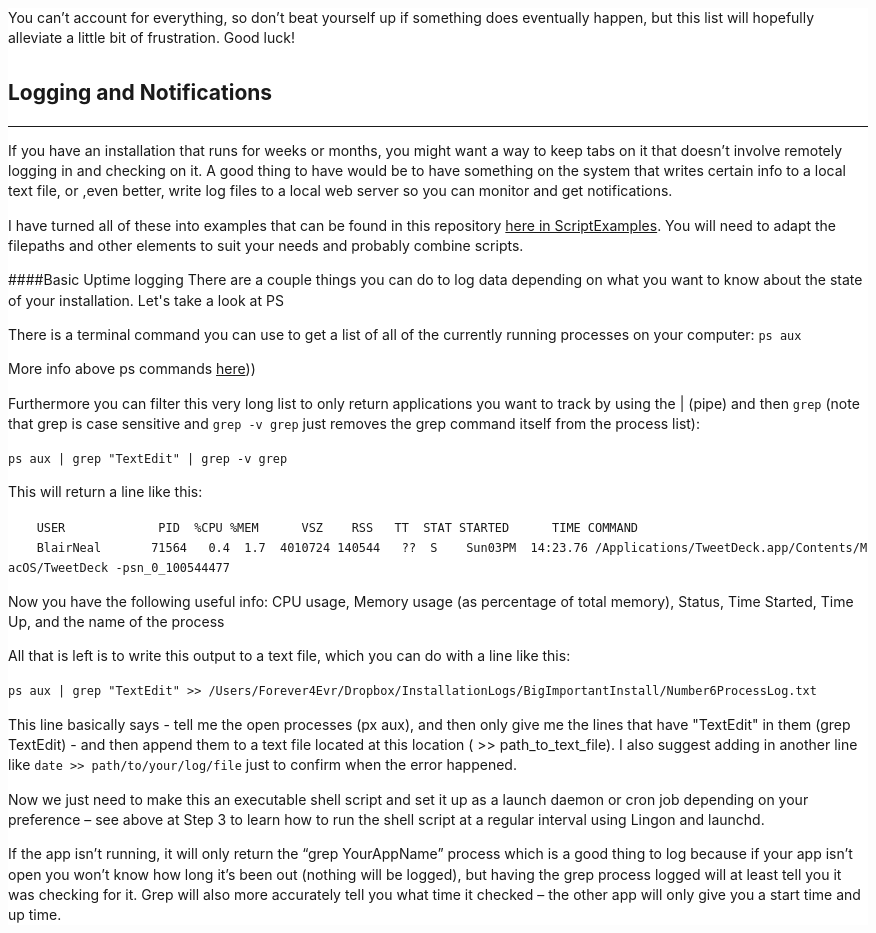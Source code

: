 You can’t account for everything, so don’t beat yourself up if something does eventually happen, but this list will hopefully alleviate a little bit of frustration. Good luck!


## Logging and Notifications
------------------------

If you have an installation that runs for weeks or months, you might want a way to keep tabs on it that doesn’t involve remotely logging in and checking on it. A good thing to have would be to have something on the system that writes certain info to a local text file, or ,even better, write log files to a local web server so you can monitor and get notifications.

I have turned all of these into examples that can be found in this repository [here in ScriptExamples](ScriptExamples). You will need to adapt the filepaths and other elements to suit your needs and probably combine scripts.

####Basic Uptime logging
There are a couple things you can do to log data depending on what you want to know about the state of your installation. Let's take a look at PS

There is a terminal command you can use to get a list of all of the currently running processes on your computer: `ps aux`

More info above ps commands [here](https://developer.apple.com/library/mac/documentation/Darwin/Reference/ManPages/man1/ps.1.html)))

Furthermore you can filter this very long list to only return applications you want to track by using the | (pipe) and then `grep` (note that grep is case sensitive and `grep -v grep` just removes the grep command itself from the process list):

`ps aux | grep "TextEdit" | grep -v grep`

This will return a line like this:

```
    USER             PID  %CPU %MEM      VSZ    RSS   TT  STAT STARTED      TIME COMMAND
    BlairNeal       71564   0.4  1.7  4010724 140544   ??  S    Sun03PM  14:23.76 /Applications/TweetDeck.app/Contents/MacOS/TweetDeck -psn_0_100544477
```

Now you have the following useful info: CPU usage, Memory usage (as percentage of total memory), Status, Time Started, Time Up, and the name of the process

All that is left is to write this output to a text file, which you can do with a line like this:

    ps aux | grep "TextEdit" >> /Users/Forever4Evr/Dropbox/InstallationLogs/BigImportantInstall/Number6ProcessLog.txt

This line basically says - tell me the open processes (px aux), and then only give me the lines that have "TextEdit" in them (grep TextEdit) - and then append them to a text file located at this location ( >> path_to_text_file). I also suggest adding in another line like `date >> path/to/your/log/file` just to confirm when the error happened.

Now we just need to make this an executable shell script and set it up as a launch daemon or cron job depending on your preference – see above at Step 3 to learn how to run the shell script at a regular interval using Lingon and launchd. 

If the app isn’t running, it will only return the “grep YourAppName” process which is a good thing to log because if your app isn’t open you won’t know how long it’s been out (nothing will be logged), but having the grep process logged will at least tell you it was checking for it. Grep will also more accurately tell you what time it checked – the other app will only give you a start time and up time.
